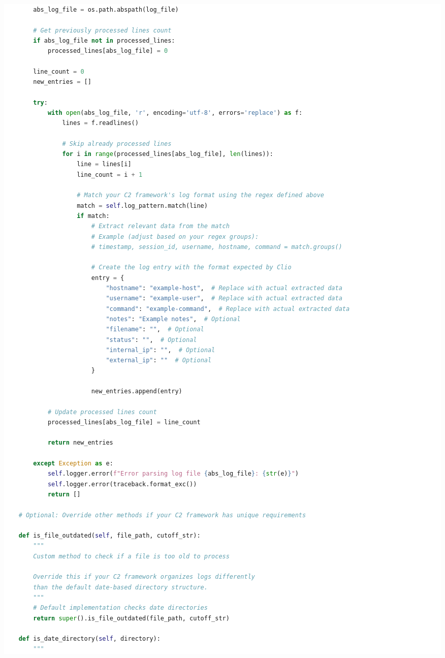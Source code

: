 ```python
        abs_log_file = os.path.abspath(log_file)
        
        # Get previously processed lines count
        if abs_log_file not in processed_lines:
            processed_lines[abs_log_file] = 0
        
        line_count = 0
        new_entries = []
        
        try:
            with open(abs_log_file, 'r', encoding='utf-8', errors='replace') as f:
                lines = f.readlines()
                
                # Skip already processed lines
                for i in range(processed_lines[abs_log_file], len(lines)):
                    line = lines[i]
                    line_count = i + 1
                    
                    # Match your C2 framework's log format using the regex defined above
                    match = self.log_pattern.match(line)
                    if match:
                        # Extract relevant data from the match
                        # Example (adjust based on your regex groups):
                        # timestamp, session_id, username, hostname, command = match.groups()
                        
                        # Create the log entry with the format expected by Clio
                        entry = {
                            "hostname": "example-host",  # Replace with actual extracted data
                            "username": "example-user",  # Replace with actual extracted data
                            "command": "example-command",  # Replace with actual extracted data
                            "notes": "Example notes",  # Optional
                            "filename": "",  # Optional
                            "status": "",  # Optional
                            "internal_ip": "",  # Optional
                            "external_ip": ""  # Optional
                        }
                        
                        new_entries.append(entry)
            
            # Update processed lines count
            processed_lines[abs_log_file] = line_count
                
            return new_entries
                
        except Exception as e:
            self.logger.error(f"Error parsing log file {abs_log_file}: {str(e)}")
            self.logger.error(traceback.format_exc())
            return []
    
    # Optional: Override other methods if your C2 framework has unique requirements
    
    def is_file_outdated(self, file_path, cutoff_str):
        """
        Custom method to check if a file is too old to process
        
        Override this if your C2 framework organizes logs differently 
        than the default date-based directory structure.
        """
        # Default implementation checks date directories
        return super().is_file_outdated(file_path, cutoff_str)
    
    def is_date_directory(self, directory):
        """
```